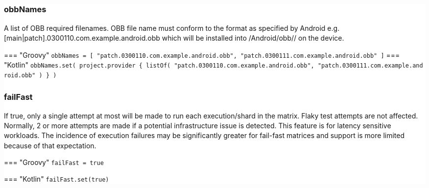 ### obbNames
A list of OBB required filenames. OBB file name must conform to the format as specified by Android e.g.
[main|patch].0300110.com.example.android.obb which will be installed into <shared-storage>/Android/obb/<package-name>/ on the device.

=== "Groovy"
    ```
    obbNames = [
      "patch.0300110.com.example.android.obb",
      "patch.0300111.com.example.android.obb"
    ]
    ```
=== "Kotlin"
    ```
    obbNames.set(
      project.provider {
        listOf(
          "patch.0300110.com.example.android.obb",
          "patch.0300111.com.example.android.obb"
        )
      }
    )
    ```

### failFast
If true, only a single attempt at most will be made to run each execution/shard in the matrix. Flaky test attempts are not affected.
Normally, 2 or more attempts are made if a potential infrastructure issue is detected.
This feature is for latency sensitive workloads. The incidence of execution failures may be significantly greater for
fail-fast matrices and support is more limited because of that expectation.

=== "Groovy"
    ```
    failFast = true
    ```

=== "Kotlin"
    ```
    failFast.set(true)
    ```


[Authentication]: ../authentication